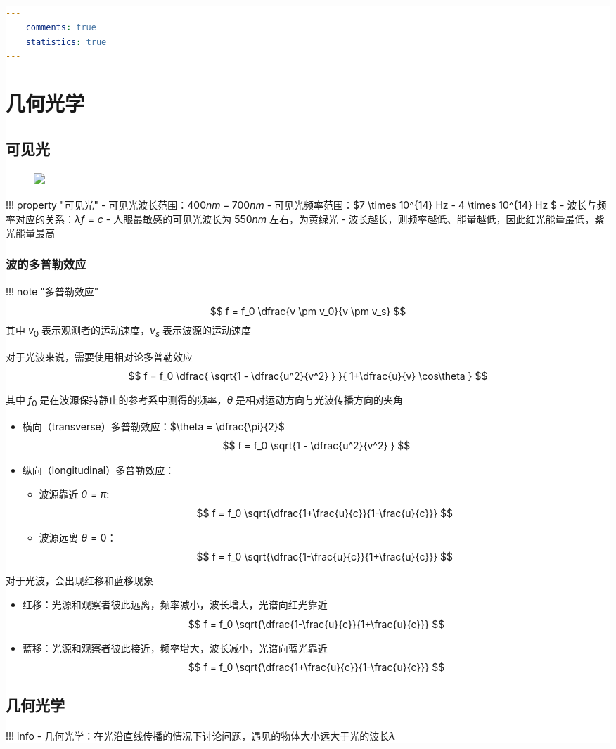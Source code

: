 ```yaml
---
    comments: true
    statistics: true
---
```


# 几何光学

## 可见光

<figure>
    <img src="../assets/可见光.png" width="75%" />
</figure>

!!! property "可见光"
    - 可见光波长范围：$400nm - 700nm$ 
    - 可见光频率范围：$7 \times 10^{14} Hz - 4 \times 10^{14} Hz $
    - 波长与频率对应的关系：$\lambda f = c$
    - 人眼最敏感的可见光波长为 $550nm$ 左右，为黄绿光
    - 波长越长，则频率越低、能量越低，因此红光能量最低，紫光能量最高

### 波的多普勒效应

!!! note "多普勒效应"
    $$ f = f_0 \dfrac{v \pm v_0}{v \pm v_s} $$ 
    其中 $v_0$ 表示观测者的运动速度，$v_s$ 表示波源的运动速度

对于光波来说，需要使用相对论多普勒效应
$$ f = f_0 \dfrac{ \sqrt{1 - \dfrac{u^2}{v^2} } }{ 1+\dfrac{u}{v} \cos\theta } $$

其中 $f_0$ 是在波源保持静止的参考系中测得的频率，$\theta$ 是相对运动方向与光波传播方向的夹角

- 横向（transverse）多普勒效应：$\theta = \dfrac{\pi}{2}$ $$ f = f_0 \sqrt{1 - \dfrac{u^2}{v^2} }  $$

- 纵向（longitudinal）多普勒效应：

    - 波源靠近 $\theta = \pi$: $$ f = f_0 \sqrt{\dfrac{1+\frac{u}{c}}{1-\frac{u}{c}}} $$

    - 波源远离 $\theta = 0$： $$ f = f_0 \sqrt{\dfrac{1-\frac{u}{c}}{1+\frac{u}{c}}} $$

对于光波，会出现红移和蓝移现象

- 红移：光源和观察者彼此远离，频率减小，波长增大，光谱向红光靠近 
$$ f = f_0 \sqrt{\dfrac{1-\frac{u}{c}}{1+\frac{u}{c}}} $$

- 蓝移：光源和观察者彼此接近，频率增大，波长减小，光谱向蓝光靠近
$$ f = f_0 \sqrt{\dfrac{1+\frac{u}{c}}{1-\frac{u}{c}}} $$

## 几何光学

!!! info 
    - 几何光学：在光沿直线传播的情况下讨论问题，遇见的物体大小远大于光的波长$\lambda$

